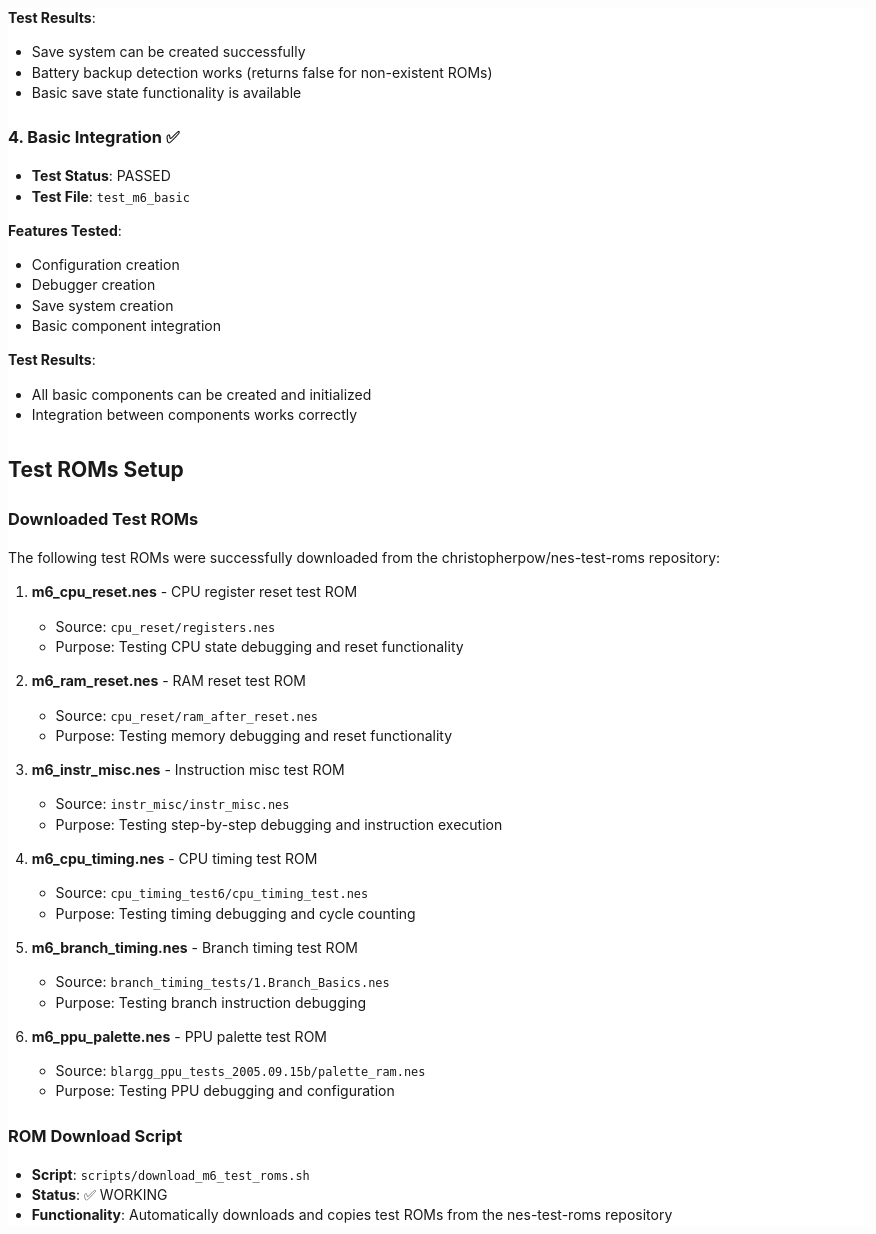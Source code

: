 **Test Results**:
- Save system can be created successfully
- Battery backup detection works (returns false for non-existent ROMs)
- Basic save state functionality is available

### 4. Basic Integration ✅
- **Test Status**: PASSED
- **Test File**: `test_m6_basic`

**Features Tested**:
- Configuration creation
- Debugger creation
- Save system creation
- Basic component integration

**Test Results**:
- All basic components can be created and initialized
- Integration between components works correctly

## Test ROMs Setup

### Downloaded Test ROMs
The following test ROMs were successfully downloaded from the christopherpow/nes-test-roms repository:

1. **m6_cpu_reset.nes** - CPU register reset test ROM
   - Source: `cpu_reset/registers.nes`
   - Purpose: Testing CPU state debugging and reset functionality

2. **m6_ram_reset.nes** - RAM reset test ROM
   - Source: `cpu_reset/ram_after_reset.nes`
   - Purpose: Testing memory debugging and reset functionality

3. **m6_instr_misc.nes** - Instruction misc test ROM
   - Source: `instr_misc/instr_misc.nes`
   - Purpose: Testing step-by-step debugging and instruction execution

4. **m6_cpu_timing.nes** - CPU timing test ROM
   - Source: `cpu_timing_test6/cpu_timing_test.nes`
   - Purpose: Testing timing debugging and cycle counting

5. **m6_branch_timing.nes** - Branch timing test ROM
   - Source: `branch_timing_tests/1.Branch_Basics.nes`
   - Purpose: Testing branch instruction debugging

6. **m6_ppu_palette.nes** - PPU palette test ROM
   - Source: `blargg_ppu_tests_2005.09.15b/palette_ram.nes`
   - Purpose: Testing PPU debugging and configuration

### ROM Download Script
- **Script**: `scripts/download_m6_test_roms.sh`
- **Status**: ✅ WORKING
- **Functionality**: Automatically downloads and copies test ROMs from the nes-test-roms repository
